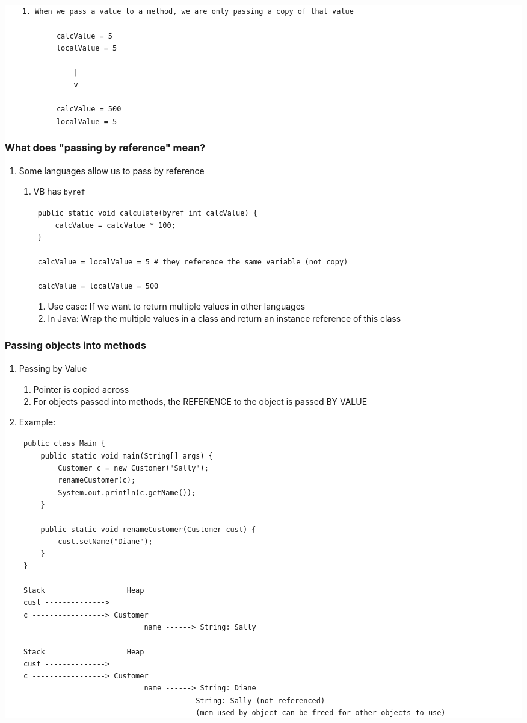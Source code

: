 		1. When we pass a value to a method, we are only passing a copy of that value

				calcValue = 5
				localValue = 5
				
					|
					v
					
				calcValue = 500
				localValue = 5

### What does "passing by reference" mean? ###
1. Some languages allow us to pass by reference
	1. VB has `byref`

			public static void calculate(byref int calcValue) {
				calcValue = calcValue * 100;
			}
			
			calcValue = localValue = 5 # they reference the same variable (not copy)
			
			calcValue = localValue = 500
			
		1. Use case: If we want to return multiple values in other languages
		2. In Java: Wrap the multiple values in a class and return an instance reference of this class

### Passing objects into methods ###
1. Passing by Value
	1. Pointer is copied across
	2. For objects passed into methods, the REFERENCE to the object is passed BY VALUE
2. Example:

		public class Main {
			public static void main(String[] args) {
				Customer c = new Customer("Sally");
				renameCustomer(c);
				System.out.println(c.getName());
			}
			
			public static void renameCustomer(Customer cust) {
				cust.setName("Diane");
			}
		}
		
		Stack					Heap
		cust -------------->
		c -----------------> Customer
									name ------> String: Sally
									
		Stack					Heap
		cust -------------->
		c -----------------> Customer
									name ------> String: Diane
												String: Sally (not referenced)
												(mem used by object can be freed for other objects to use)
